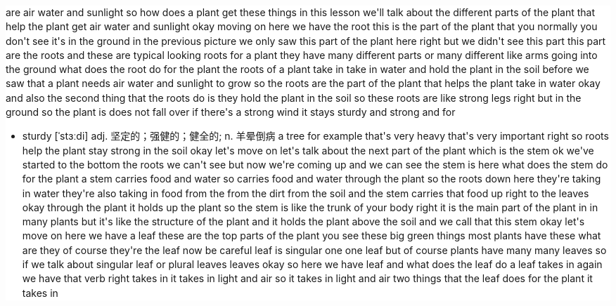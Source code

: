 are air water and sunlight so how does a
plant get these things in this lesson
we'll talk about the different parts of
the plant that help the plant get air
water and sunlight
okay moving on here we have the root
this is the part of the plant that you
normally you don't see it's in the
ground in the previous picture
we only saw this part of the plant here
right but we didn't see this part this
part are the roots and these are typical
looking roots for a plant they have many
different parts or many different like
arms going into the ground what does the
root do for the plant the roots of a
plant take in take in water and hold the
plant in the soil before we saw that a
plant needs air water and sunlight to
grow so the roots are the part of the
plant that helps the plant take in water
okay and also the second thing that the
roots do is they hold the plant in the
soil so these roots are like strong legs
right but in the ground so the plant is
does not fall over if there's a strong
wind it stays sturdy and strong and for
- sturdy [ˈstɜːdi] adj. 坚定的；强健的；健全的;  n. 羊晕倒病
a tree for example that's very heavy
that's very important right so roots
help the plant stay strong in the soil
okay let's move on let's talk about the
next part of the plant which is the stem
ok we've started to the bottom the roots
we can't see but now we're coming up and
we can see the stem is here what does
the stem do for the plant a stem carries
food and water so carries food and water
through the plant so the roots down here
they're taking in water they're also
taking in food from the from the dirt
from the soil and the stem carries that
food up right to the leaves
okay through the plant it holds up the
plant so the stem is like the trunk of
your body right it is the main part of
the plant in in many plants but it's
like the structure of the plant and it
holds the plant above the soil and we
call that this stem okay let's move on
here we have a leaf these are the top
parts of the plant you see these big
green things most plants have these what
are they of course they're the leaf now
be careful
leaf is singular one one leaf but of
course plants have many many leaves so
if we talk about singular leaf or plural
leaves leaves okay so here we have leaf
and what does the leaf do a leaf takes
in again we have that verb right takes
in it takes in light and air so it takes
in light and air two things that the
leaf does for the plant it takes in